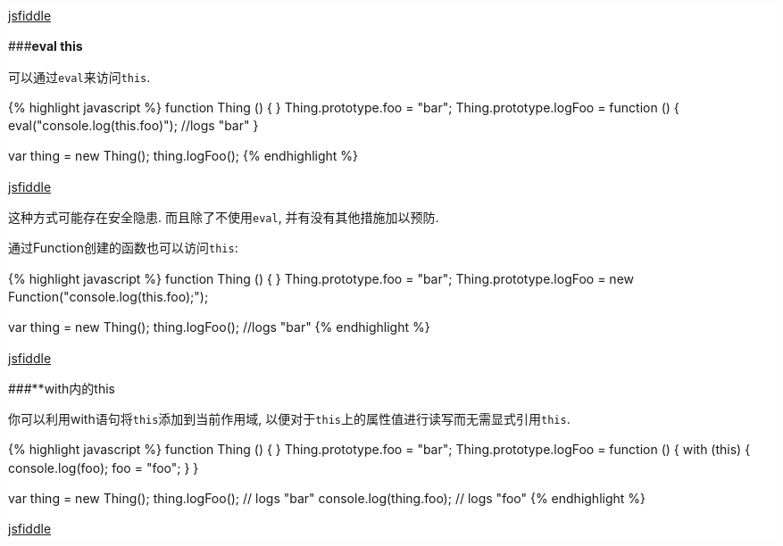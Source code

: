 <a href="http://jsfiddle.net/btipling/25xkmho7/41/">jsfiddle</a><br/>

###**eval this**

可以通过`eval`来访问`this`.

{% highlight javascript %}
function Thing () {
}
Thing.prototype.foo = "bar";
Thing.prototype.logFoo = function () {
    eval("console.log(this.foo)"); //logs "bar"
}

var thing = new Thing();
thing.logFoo();
{% endhighlight %}

<a href="http://jsfiddle.net/btipling/25xkmho7/43/">jsfiddle</a><br/>

这种方式可能存在安全隐患. 而且除了不使用`eval`, 并有没有其他措施加以预防.<br/>

通过Function创建的函数也可以访问`this`:

{% highlight javascript %}
function Thing () {
}
Thing.prototype.foo = "bar";
Thing.prototype.logFoo = new Function("console.log(this.foo);");

var thing = new Thing();
thing.logFoo(); //logs "bar"
{% endhighlight %}

<a href="http://jsfiddle.net/btipling/25xkmho7/44/">jsfiddle</a><br/>

###**with内的this

你可以利用with语句将`this`添加到当前作用域, 以便对于`this`上的属性值进行读写而无需显式引用`this`.

{% highlight javascript %}
function Thing () {
}
Thing.prototype.foo = "bar";
Thing.prototype.logFoo = function () {
    with (this) {
        console.log(foo);
        foo = "foo";
    }
}

var thing = new Thing();
thing.logFoo(); // logs "bar"
console.log(thing.foo); // logs "foo"
{% endhighlight %}

<a href="http://jsfiddle.net/btipling/25xkmho7/45/">jsfiddle</a><br/>
